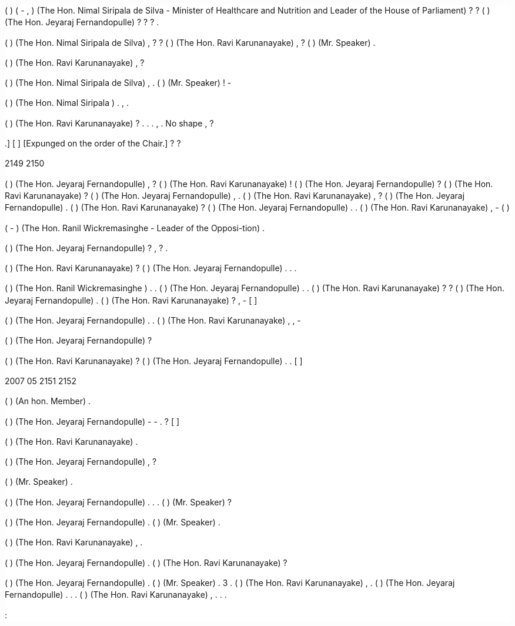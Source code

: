 ( ) ( - , ) (The Hon. Nimal Siripala de Silva - Minister of Healthcare and Nutrition and Leader of the House of Parliament) ? ? ( ) (The Hon. Jeyaraj Fernandopulle) ? ? ? .

( ) (The Hon. Nimal Siripala de Silva) , ? ? ( ) (The Hon. Ravi Karunanayake) , ? ( ) (Mr. Speaker) .

( ) (The Hon. Ravi Karunanayake) , ?

( ) (The Hon. Nimal Siripala de Silva) , . ( ) (Mr. Speaker) ! -

( ) (The Hon. Nimal Siripala ) . , .

( ) (The Hon. Ravi Karunanayake) ? . . . , . No shape , ?

.] [ ] [Expunged on the order of the Chair.] ? ?

2149 2150

( ) (The Hon. Jeyaraj Fernandopulle) , ? ( ) (The Hon. Ravi Karunanayake) ! ( ) (The Hon. Jeyaraj Fernandopulle) ? ( ) (The Hon. Ravi Karunanayake) ? ( ) (The Hon. Jeyaraj Fernandopulle) , . ( ) (The Hon. Ravi Karunanayake) , ? ( ) (The Hon. Jeyaraj Fernandopulle) . ( ) (The Hon. Ravi Karunanayake) ? ( ) (The Hon. Jeyaraj Fernandopulle) . . ( ) (The Hon. Ravi Karunanayake) , - ( )

( - ) (The Hon. Ranil Wickremasinghe - Leader of the Opposi-tion) .

( ) (The Hon. Jeyaraj Fernandopulle) ? , ? .

( ) (The Hon. Ravi Karunanayake) ? ( ) (The Hon. Jeyaraj Fernandopulle) . . .

( ) (The Hon. Ranil Wickremasinghe ) . . ( ) (The Hon. Jeyaraj Fernandopulle) . . ( ) (The Hon. Ravi Karunanayake) ? ? ( ) (The Hon. Jeyaraj Fernandopulle) . ( ) (The Hon. Ravi Karunanayake) ? , - [ ]

( ) (The Hon. Jeyaraj Fernandopulle) . . ( ) (The Hon. Ravi Karunanayake) , , -

( ) (The Hon. Jeyaraj Fernandopulle) ?

( ) (The Hon. Ravi Karunanayake) ? ( ) (The Hon. Jeyaraj Fernandopulle) . . [ ]

2007 05 2151 2152

( ) (An hon. Member) .

( ) (The Hon. Jeyaraj Fernandopulle) - - . ? [ ]

( ) (The Hon. Ravi Karunanayake) .

( ) (The Hon. Jeyaraj Fernandopulle) , ?

( ) (Mr. Speaker) .

( ) (The Hon. Jeyaraj Fernandopulle) . . . ( ) (Mr. Speaker) ?

( ) (The Hon. Jeyaraj Fernandopulle) . ( ) (Mr. Speaker) .

( ) (The Hon. Ravi Karunanayake) , .

( ) (The Hon. Jeyaraj Fernandopulle) . ( ) (The Hon. Ravi Karunanayake) ?

( ) (The Hon. Jeyaraj Fernandopulle) . ( ) (Mr. Speaker) . 3 . ( ) (The Hon. Ravi Karunanayake) , . ( ) (The Hon. Jeyaraj Fernandopulle) . . . ( ) (The Hon. Ravi Karunanayake) , . . .

:
